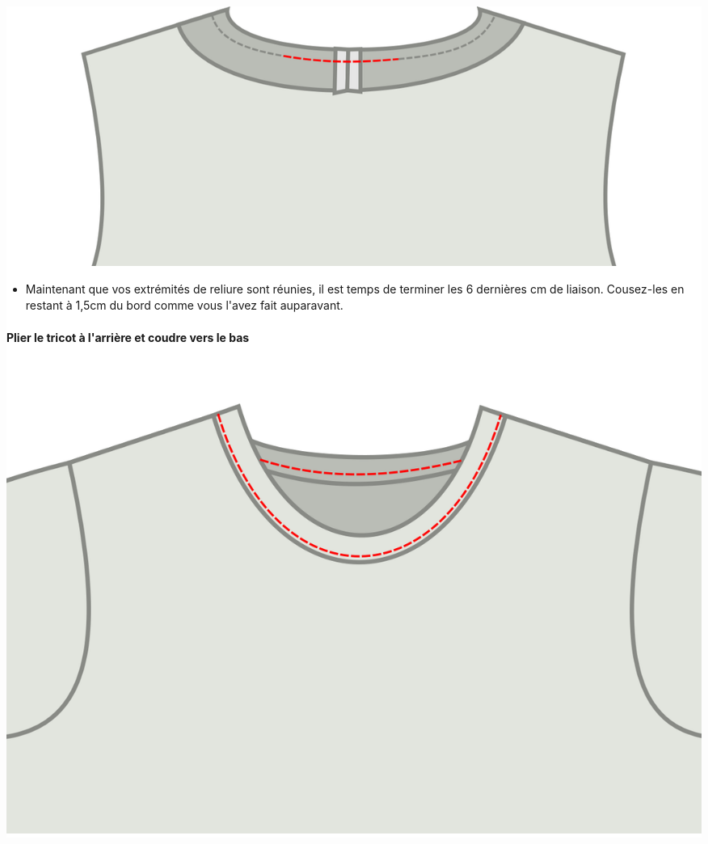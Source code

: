 ![Terminer la liaison](step03d.svg)

- Maintenant que vos extrémités de reliure sont réunies, il est temps de terminer les 6 dernières cm de liaison. Cousez-les en restant à 1,5cm du bord comme vous l'avez fait auparavant.

#### Plier le tricot à l'arrière et coudre vers le bas

![Coudre la liaison](step03e.svg)

